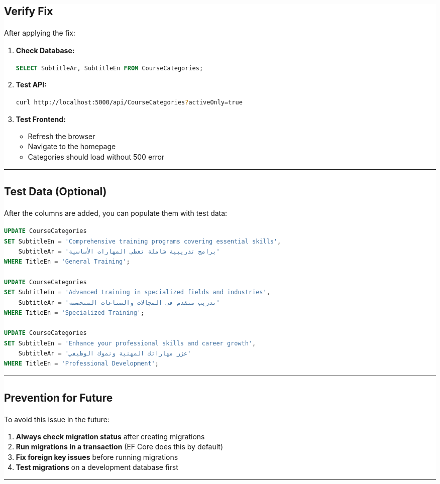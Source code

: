 
## **Verify Fix**

After applying the fix:

1. **Check Database:**
   ```sql
   SELECT SubtitleAr, SubtitleEn FROM CourseCategories;
   ```

2. **Test API:**
   ```bash
   curl http://localhost:5000/api/CourseCategories?activeOnly=true
   ```

3. **Test Frontend:**
   - Refresh the browser
   - Navigate to the homepage
   - Categories should load without 500 error

---

## **Test Data (Optional)**

After the columns are added, you can populate them with test data:

```sql
UPDATE CourseCategories
SET SubtitleEn = 'Comprehensive training programs covering essential skills',
    SubtitleAr = 'برامج تدريبية شاملة تغطي المهارات الأساسية'
WHERE TitleEn = 'General Training';

UPDATE CourseCategories
SET SubtitleEn = 'Advanced training in specialized fields and industries',
    SubtitleAr = 'تدريب متقدم في المجالات والصناعات المتخصصة'
WHERE TitleEn = 'Specialized Training';

UPDATE CourseCategories
SET SubtitleEn = 'Enhance your professional skills and career growth',
    SubtitleAr = 'عزز مهاراتك المهنية ونموك الوظيفي'
WHERE TitleEn = 'Professional Development';
```

---

## **Prevention for Future**

To avoid this issue in the future:

1. **Always check migration status** after creating migrations
2. **Run migrations in a transaction** (EF Core does this by default)
3. **Fix foreign key issues** before running migrations
4. **Test migrations** on a development database first

---
